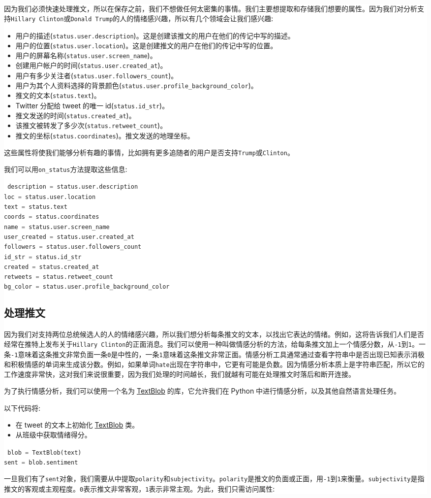 因为我们必须快速处理推文，所以在保存之前，我们不想做任何太密集的事情。我们主要想提取和存储我们想要的属性。因为我们对分析支持`Hillary Clinton`或`Donald Trump`的人的情绪感兴趣，所以有几个领域会让我们感兴趣:

*   用户的描述(`status.user.description`)。这是创建该推文的用户在他们的传记中写的描述。
*   用户的位置(`status.user.location`)。这是创建推文的用户在他们的传记中写的位置。
*   用户的屏幕名称(`status.user.screen_name`)。
*   创建用户帐户的时间(`status.user.created_at`)。
*   用户有多少关注者(`status.user.followers_count`)。
*   用户为其个人资料选择的背景颜色(`status.user.profile_background_color`)。
*   推文的文本(`status.text`)。
*   Twitter 分配给 tweet 的唯一 id(`status.id_str`)。
*   推文发送的时间(`status.created_at`)。
*   该推文被转发了多少次(`status.retweet_count`)。
*   推文的坐标(`status.coordinates`)。推文发送的地理坐标。

这些属性将使我们能够分析有趣的事情，比如拥有更多追随者的用户是否支持`Trump`或`Clinton`。

我们可以用`on_status`方法提取这些信息:

```py
 description = status.user.description
loc = status.user.location
text = status.text
coords = status.coordinates
name = status.user.screen_name
user_created = status.user.created_at
followers = status.user.followers_count
id_str = status.id_str
created = status.created_at
retweets = status.retweet_count
bg_color = status.user.profile_background_color
```

## 处理推文

因为我们对支持两位总统候选人的人的情绪感兴趣，所以我们想分析每条推文的文本，以找出它表达的情绪。例如，这将告诉我们人们是否经常在推特上发布关于`Hillary Clinton`的正面消息。我们可以使用一种叫做情感分析的方法，给每条推文加上一个情感分数，从`-1`到`1`。一条`-1`意味着这条推文非常负面一条`0`是中性的，一条`1`意味着这条推文非常正面。情感分析工具通常通过查看字符串中是否出现已知表示消极和积极情感的单词来生成该分数。例如，如果单词`hate`出现在字符串中，它更有可能是负数。因为情感分析本质上是字符串匹配，所以它的工作速度非常快，这对我们来说很重要，因为我们处理的时间越长，我们就越有可能在处理推文时落后和断开连接。

为了执行情感分析，我们可以使用一个名为 [TextBlob](https://textblob.readthedocs.io/en/dev/index.html) 的库，它允许我们在 Python 中进行情感分析，以及其他自然语言处理任务。

以下代码将:

*   在 tweet 的文本上初始化 [TextBlob](https://textblob.readthedocs.io/en/dev/api_reference.html#textblob.blob.TextBlob) 类。
*   从班级中获取情绪得分。

```py
 blob = TextBlob(text)
sent = blob.sentiment
```

一旦我们有了`sent`对象，我们需要从中提取`polarity`和`subjectivity`。`polarity`是推文的负面或正面，用`-1`到`1`来衡量。`subjectivity`是指推文的客观或主观程度。`0`表示推文非常客观，`1`表示非常主观。为此，我们只需访问属性:
